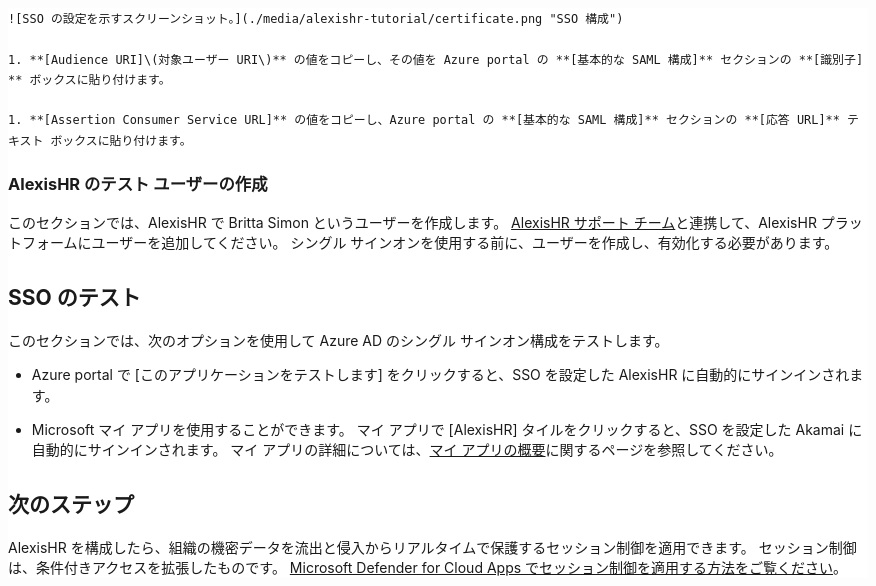     ![SSO の設定を示すスクリーンショット。](./media/alexishr-tutorial/certificate.png "SSO 構成")

    1. **[Audience URI]\(対象ユーザー URI\)** の値をコピーし、その値を Azure portal の **[基本的な SAML 構成]** セクションの **[識別子]** ボックスに貼り付けます。

    1. **[Assertion Consumer Service URL]** の値をコピーし、Azure portal の **[基本的な SAML 構成]** セクションの **[応答 URL]** テキスト ボックスに貼り付けます。

### <a name="create-alexishr-test-user"></a>AlexisHR のテスト ユーザーの作成

このセクションでは、AlexisHR で Britta Simon というユーザーを作成します。 [AlexisHR サポート チーム](mailto:support@alexishr.com)と連携して、AlexisHR プラットフォームにユーザーを追加してください。 シングル サインオンを使用する前に、ユーザーを作成し、有効化する必要があります。

## <a name="test-sso"></a>SSO のテスト 

このセクションでは、次のオプションを使用して Azure AD のシングル サインオン構成をテストします。

* Azure portal で [このアプリケーションをテストします] をクリックすると、SSO を設定した AlexisHR に自動的にサインインされます。

* Microsoft マイ アプリを使用することができます。 マイ アプリで [AlexisHR] タイルをクリックすると、SSO を設定した Akamai に自動的にサインインされます。 マイ アプリの詳細については、[マイ アプリの概要](../user-help/my-apps-portal-end-user-access.md)に関するページを参照してください。

## <a name="next-steps"></a>次のステップ

AlexisHR を構成したら、組織の機密データを流出と侵入からリアルタイムで保護するセッション制御を適用できます。 セッション制御は、条件付きアクセスを拡張したものです。 [Microsoft Defender for Cloud Apps でセッション制御を適用する方法をご覧ください](/cloud-app-security/proxy-deployment-aad)。
